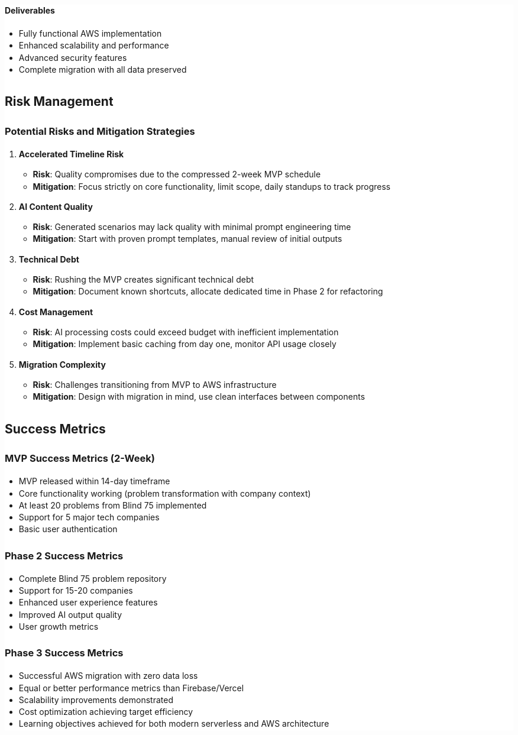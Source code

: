 #### Deliverables
- Fully functional AWS implementation
- Enhanced scalability and performance
- Advanced security features
- Complete migration with all data preserved

## Risk Management

### Potential Risks and Mitigation Strategies

1. **Accelerated Timeline Risk**
   - **Risk**: Quality compromises due to the compressed 2-week MVP schedule
   - **Mitigation**: Focus strictly on core functionality, limit scope, daily standups to track progress

2. **AI Content Quality**
   - **Risk**: Generated scenarios may lack quality with minimal prompt engineering time
   - **Mitigation**: Start with proven prompt templates, manual review of initial outputs

3. **Technical Debt**
   - **Risk**: Rushing the MVP creates significant technical debt
   - **Mitigation**: Document known shortcuts, allocate dedicated time in Phase 2 for refactoring

4. **Cost Management**
   - **Risk**: AI processing costs could exceed budget with inefficient implementation
   - **Mitigation**: Implement basic caching from day one, monitor API usage closely

5. **Migration Complexity**
   - **Risk**: Challenges transitioning from MVP to AWS infrastructure
   - **Mitigation**: Design with migration in mind, use clean interfaces between components

## Success Metrics

### MVP Success Metrics (2-Week)
- MVP released within 14-day timeframe
- Core functionality working (problem transformation with company context)
- At least 20 problems from Blind 75 implemented
- Support for 5 major tech companies
- Basic user authentication

### Phase 2 Success Metrics
- Complete Blind 75 problem repository
- Support for 15-20 companies
- Enhanced user experience features
- Improved AI output quality
- User growth metrics

### Phase 3 Success Metrics
- Successful AWS migration with zero data loss
- Equal or better performance metrics than Firebase/Vercel
- Scalability improvements demonstrated
- Cost optimization achieving target efficiency
- Learning objectives achieved for both modern serverless and AWS architecture
